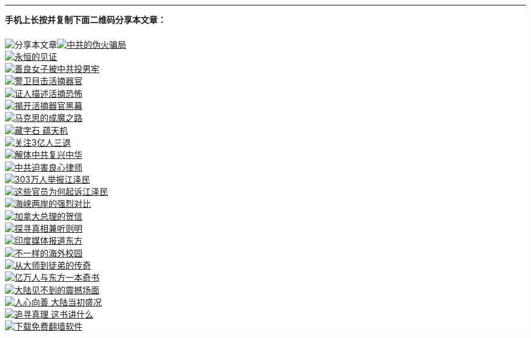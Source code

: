 <hr>    <strong>手机上长按并复制下面二维码分享本文章：</strong><br><br><img src="https://chart.apis.google.com/chart?cht=qr&chs=240x240&choe=UTF-8&chld=M|2&chl=/gb/17/5/7/n9114403.md%231" title="分享本文章"></td><td valign=TOP><a href="/gb/16/1/21/n4622075.md?dfh#1" target="_blank"><img src="https://raw.githubusercontent.com/brwwbj343/djy/master/gb/300/wei-f1.jpg" title="中共的伪火骗局"  alt="中共的伪火骗局"></a><br><a href="https://github.com/brwwbj343/www/blob/master/README.md?dfh#9" target="_blank"><img src="https://raw.githubusercontent.com/brwwbj343/djy/master/gb/300/yong-h.jpg" title="永恒的见证"  alt="永恒的见证"></a><br><a href="/gb/13/9/29/n3974789.md?dfh#1" target="_blank"><img src="https://raw.githubusercontent.com/brwwbj343/djy/master/gb/300/shang-lnz.jpg" title="善良女子被中共投男牢"  alt="善良女子被中共投男牢"></a><br><a href="/gb/16/3/16/n4663449.md?dfh#1" target="_blank"><img src="https://raw.githubusercontent.com/brwwbj343/djy/master/gb/300/huo-z3.jpg" title="警卫目击活摘器官"  alt="警卫目击活摘器官"></a><br><a href="/gb/16/8/7/n8177641.md?dfh#1" target="_blank"><img src="https://raw.githubusercontent.com/brwwbj343/djy/master/gb/300/huo-z4.jpg" title="证人描述活摘恐怖"  alt="证人描述活摘恐怖"></a><br><a href="/gb/10/4/19/n2881569.md?dfh#1" target="_blank"><img src="https://raw.githubusercontent.com/brwwbj343/djy/master/gb/300/huo-z1.jpg" title="揭开活摘器官黑幕"  alt="揭开活摘器官黑幕"></a><br><a href="/gb/10/11/7/n3077476.md?dfh#1" target="_blank"><img src="https://raw.githubusercontent.com/brwwbj343/djy/master/gb/300/ma-ks.jpg" title="马克思的成魔之路"  alt="马克思的成魔之路"></a><br><a href="/gb/14/6/9/n4173977.md?dfh#1" target="_blank"><img src="https://raw.githubusercontent.com/brwwbj343/djy/master/gb/300/chang-zs.jpg" title="藏字石 蕴天机"  alt="藏字石 蕴天机"></a><br><a href="/gb/18/5/10/n10381511.md?dfh#1" target="_blank"><img src="https://raw.githubusercontent.com/brwwbj343/djy/master/gb/300/st1.jpg" title="关注3亿人三退"  alt="关注3亿人三退"></a><br><a href="/gb/18/3/21/n10237682.md?dfh#1" target="_blank"><img src="https://raw.githubusercontent.com/brwwbj343/djy/master/gb/300/jie-t.jpg" title="解体中共复兴中华"  alt="解体中共复兴中华"></a><br><a href="/gb/9/2/9/n2422991.md?dfh#1" target="_blank"><img src="https://raw.githubusercontent.com/brwwbj343/djy/master/gb/300/gao-zs.jpg" title="中共迫害良心律师"  alt="中共迫害良心律师"></a><br><a href="/gb/18/12/9/n10900044.md?dfh#1" target="_blank"><img src="https://raw.githubusercontent.com/brwwbj343/djy/master/gb/300/sj1.jpg" title="303万人举报江泽民"  alt="303万人举报江泽民"></a><br><a href="/gb/18/8/28/n10672014.md?dfh#1" target="_blank"><img src="https://raw.githubusercontent.com/brwwbj343/djy/master/gb/300/sj2.jpg" title="这些官员为何起诉江泽民"  alt="这些官员为何起诉江泽民"></a><br><a href="/gb/8/12/18/n2367165.md?dfh#1" target="_blank"><img src="https://raw.githubusercontent.com/brwwbj343/djy/master/gb/300/liangan.jpg" title="海峡两岸的强烈对比"  alt="海峡两岸的强烈对比"></a><br><a href="/gb/15/12/10/n4593139.md?dfh#1" target="_blank"><img src="https://raw.githubusercontent.com/brwwbj343/djy/master/gb/300/jia-ndzl.jpg" title="加拿大总理的贺信"  alt="加拿大总理的贺信"></a><br><a href="/gb/11/6/17/n3289382.md?dfh#1" target="_blank"><img src="https://raw.githubusercontent.com/brwwbj343/djy/master/gb/300/xiao-wd.jpg" title="探寻真相兼听则明"  alt="探寻真相兼听则明"></a><br><a href="/gb/18/10/27/n10812623.md?dfh#1" target="_blank"><img src="https://raw.githubusercontent.com/brwwbj343/djy/master/gb/300/yindu.jpg" title="印度媒体报道东方"  alt="印度媒体报道东方"></a><br><a href="/gb/18/6/9/n10469652.md?dfh#1" target="_blank"><img src="https://raw.githubusercontent.com/brwwbj343/djy/master/gb/300/xie-j.jpg" title="不一样的海外校园"  alt="不一样的海外校园"></a><br><a href="/gb/7/4/5/n1669415.md?dfh#1" target="_blank"><img src="https://raw.githubusercontent.com/brwwbj343/djy/master/gb/300/li-up.jpg" title="从大师到徒弟的传奇"  alt="从大师到徒弟的传奇"></a><br><a href="/gb/17/5/26/n9191512.md?dfh#1" target="_blank"><img src="https://raw.githubusercontent.com/brwwbj343/djy/master/gb/300/zfl2.jpg" title="亿万人与东方一本奇书"  alt="亿万人与东方一本奇书"></a><br><a href="/gb/13/11/27/n4020290.md?dfh#1" target="_blank"><img src="https://raw.githubusercontent.com/brwwbj343/djy/master/gb/300/zhen-h.jpg" title="大陆见不到的震撼场面"  alt="大陆见不到的震撼场面"></a><br><a href="/gb/15/7/17/n4482910.md?dfh#1" target="_blank"><img src="https://raw.githubusercontent.com/brwwbj343/djy/master/gb/300/dalu-sk.jpg" title="人心向善 大陆当初盛况"  alt="人心向善 大陆当初盛况"></a><br><a href="/gb/19/1/5/n10955468.md?dfh#1" target="_blank"><img src="https://raw.githubusercontent.com/brwwbj343/djy/master/gb/300/zfl1.jpg" title="追寻真理 这书讲什么"  alt="追寻真理 这书讲什么"></a><br><a href="https://github.com/bannedbook/fanqiang/wiki" target="_blank"><img src="https://raw.githubusercontent.com/brwwbj343/djy/master/gb/300/fq1.jpg" title="下载免费翻墙软件"  alt="下载免费翻墙软件"></a><br></td></tr></table>